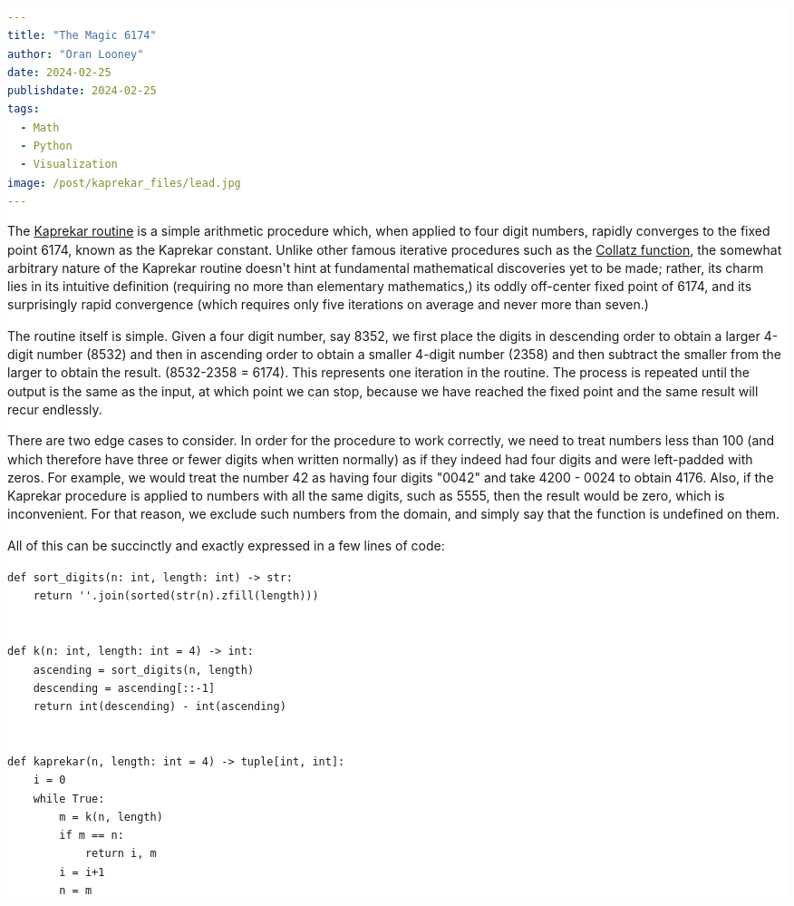 ```yaml
---
title: "The Magic 6174"
author: "Oran Looney"
date: 2024-02-25
publishdate: 2024-02-25
tags:
  - Math
  - Python
  - Visualization
image: /post/kaprekar_files/lead.jpg
---
```


The [Kaprekar routine][KR] is a simple arithmetic procedure which, when applied
to four digit numbers, rapidly converges to the fixed point 6174, known as the
Kaprekar constant. Unlike other famous iterative procedures such as the
[Collatz function][CC], the somewhat arbitrary nature of the Kaprekar routine
doesn't hint at fundamental mathematical discoveries yet to be made; rather, its
charm lies in its intuitive definition (requiring no more than elementary
mathematics,) its oddly off-center fixed point of 6174, and its surprisingly rapid
convergence (which requires only five iterations on average and never more than
seven.)

The routine itself is simple. Given a four digit number, say 8352, we first
place the digits in descending order to obtain a larger 4-digit number (8532)
and then in ascending order to obtain a smaller 4-digit number (2358) and then
subtract the smaller from the larger to obtain the result. (8532-2358 = 6174).
This represents one iteration in the routine. The process is repeated until the
output is the same as the input, at which point we can stop, because we have
reached the fixed point and the same result will recur endlessly.

There are two edge cases to consider. In order for the procedure to work
correctly, we need to treat numbers less than 100 (and which therefore have
three or fewer digits when written normally) as if they indeed had four digits
and were left-padded with zeros. For example, we would treat the number 42 as having
four digits "0042" and take 4200 - 0024 to obtain 4176. Also, if the Kaprekar
procedure is applied to numbers with all the same digits, such as 5555, then
the result would be zero, which is inconvenient. For that reason, we exclude
such numbers from the domain, and simply say that the function is undefined on
them.

All of this can be succinctly and exactly expressed in a few lines of code:

    def sort_digits(n: int, length: int) -> str:
        return ''.join(sorted(str(n).zfill(length)))


    def k(n: int, length: int = 4) -> int:
        ascending = sort_digits(n, length)
        descending = ascending[::-1]
        return int(descending) - int(ascending)


    def kaprekar(n, length: int = 4) -> tuple[int, int]:
        i = 0
        while True:
            m = k(n, length)
            if m == n:
                return i, m
            i = i+1
            n = m


[RS]: https://en.wikipedia.org/wiki/Range_(statistics)
[UMLE]: https://stats.stackexchange.com/questions/391612/mle-of-fx-vert-theta-1-theta-x-1-cdots-x-n-sim-u0-theta-t/391637#391637
[KR]: https://en.wikipedia.org/wiki/Kaprekar%27s_routine
[CC]: https://en.wikipedia.org/wiki/Collatz_conjecture
[BP]: https://en.wikipedia.org/wiki/Birthday_problem
[JH]: /post/kaprekar_files/Kaprekar.html
[JNB]: /post/kaprekar_files/Kaprekar.ipynb